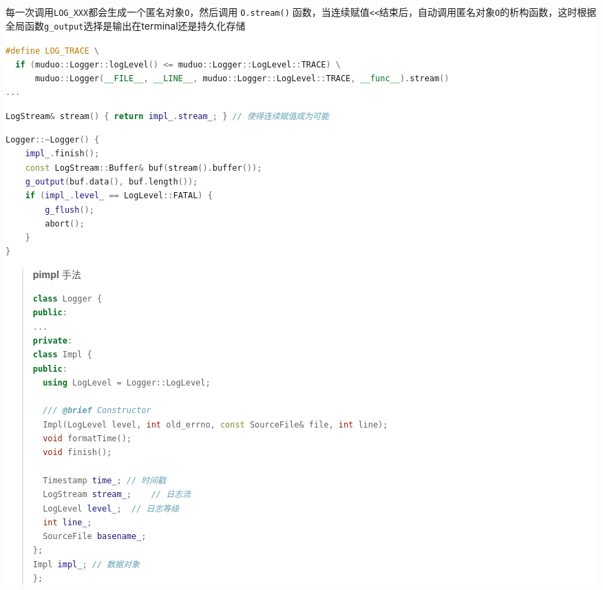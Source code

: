   每一次调用`LOG_XXX`都会生成一个匿名对象`O`，然后调用 `O.stream()` 函数，当连续赋值`<<`结束后，自动调用匿名对象`O`的析构函数，这时根据全局函数`g_output`选择是输出在terminal还是持久化存储

  ```c++
  #define LOG_TRACE \
  	if (muduo::Logger::logLevel() <= muduo::Logger::LogLevel::TRACE) \
  		muduo::Logger(__FILE__, __LINE__, muduo::Logger::LogLevel::TRACE, __func__).stream()
  ...
  ```

  ```c++
  LogStream& stream() { return impl_.stream_; } // 使得连续赋值成为可能
  ```

  ```c++
  Logger::~Logger() {
      impl_.finish();
      const LogStream::Buffer& buf(stream().buffer());
      g_output(buf.data(), buf.length());
      if (impl_.level_ == LogLevel::FATAL) {
          g_flush();
          abort();
      }
  }
  ```

  > **pimpl** 手法
  >
  > ```c++
  > class Logger {
  > public:
  > ...
  > private:
  > class Impl {
  > public:
  >   using LogLevel = Logger::LogLevel;
  > 
  >   /// @brief Constructor
  >   Impl(LogLevel level, int old_errno, const SourceFile& file, int line);
  >   void formatTime();
  >   void finish();
  > 
  >   Timestamp time_; // 时间戳
  >   LogStream stream_;	// 日志流
  >   LogLevel level_;	// 日志等级
  >   int line_;
  >   SourceFile basename_;
  > };
  > Impl impl_;	// 数据对象
  > };
  > ```
  >
  > 
